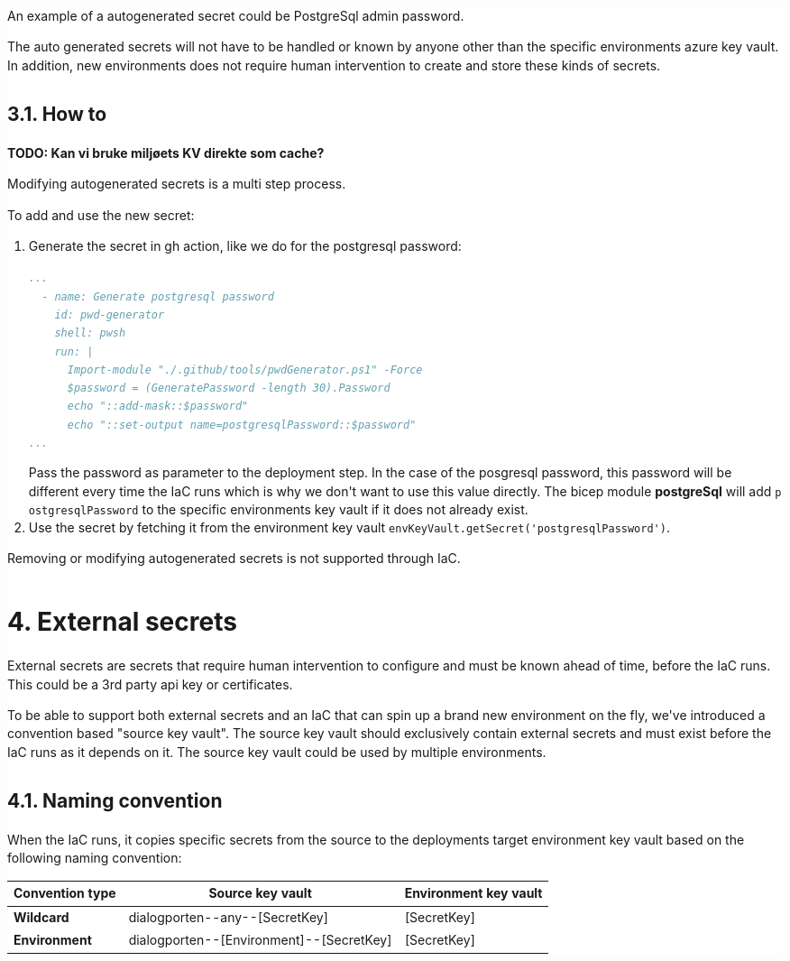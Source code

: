 An example of a autogenerated secret could be PostgreSql admin password.

The auto generated secrets will not have to be handled or known by anyone other than the specific environments azure key vault. In addition, new environments does not require human intervention to create and store these kinds of secrets. 

## 3.1. How to
**TODO: Kan vi bruke miljøets KV direkte som cache?**

Modifying autogenerated secrets is a multi step process. 

To add and use the new secret:
1. Generate the secret in gh action, like we do for the postgresql password:
    ```yml
    ...
      - name: Generate postgresql password
        id: pwd-generator
        shell: pwsh
        run: |
          Import-module "./.github/tools/pwdGenerator.ps1" -Force
          $password = (GeneratePassword -length 30).Password
          echo "::add-mask::$password"
          echo "::set-output name=postgresqlPassword::$password"
    ...
    ```
    Pass the password as parameter to the deployment step. In the case of the posgresql password, this password will be different every time the IaC runs which is why we don't want to use this value directly. The bicep module **postgreSql** will add `postgresqlPassword` to the specific environments key vault if it does not already exist.
2. Use the secret by fetching it from the environment key vault `envKeyVault.getSecret('postgresqlPassword')`.

Removing or modifying autogenerated secrets is not supported through IaC.

# 4. External secrets
External secrets are secrets that require human intervention to configure and must be known ahead of time, before the IaC runs. This could be a 3rd party api key or certificates. 

To be able to support both external secrets and an IaC that can spin up a brand new environment on the fly, we've introduced a convention based "source key vault". The source key vault should exclusively contain external secrets and must exist before the IaC runs as it depends on it. The source key vault could be used by multiple environments. 

## 4.1. Naming convention
When the IaC runs, it copies specific secrets from the source to the deployments target environment key vault based on the following naming convention:

| **Convention type** | **Source key vault**                     | **Environment key vault** |
|---------------------|------------------------------------------|---------------------------|
| **Wildcard**        | dialogporten--any--[SecretKey]             | [SecretKey]               |
| **Environment**     | dialogporten--[Environment]--[SecretKey] | [SecretKey]               |

